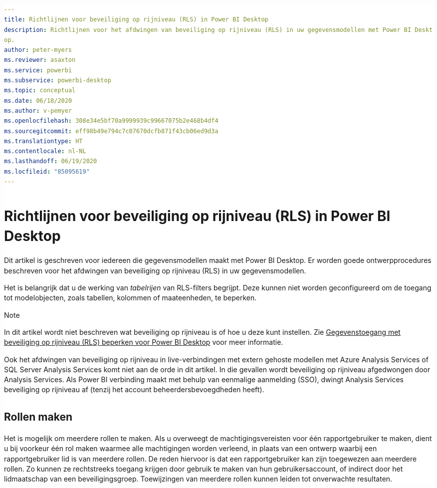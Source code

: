 ```yaml
---
title: Richtlijnen voor beveiliging op rijniveau (RLS) in Power BI Desktop
description: Richtlijnen voor het afdwingen van beveiliging op rijniveau (RLS) in uw gegevensmodellen met Power BI Desktop.
author: peter-myers
ms.reviewer: asaxton
ms.service: powerbi
ms.subservice: powerbi-desktop
ms.topic: conceptual
ms.date: 06/18/2020
ms.author: v-pemyer
ms.openlocfilehash: 308e34e5bf70a9999939c99667075b2e468b4df4
ms.sourcegitcommit: eff98b49e794c7c07670dcfb871f43cb06ed9d3a
ms.translationtype: HT
ms.contentlocale: nl-NL
ms.lasthandoff: 06/19/2020
ms.locfileid: "85095619"
---
```

# <a name="row-level-security-rls-guidance-in-power-bi-desktop"></a>Richtlijnen voor beveiliging op rijniveau (RLS) in Power BI Desktop

Dit artikel is geschreven voor iedereen die gegevensmodellen maakt met Power BI Desktop. Er worden goede ontwerpprocedures beschreven voor het afdwingen van beveiliging op rijniveau (RLS) in uw gegevensmodellen.

Het is belangrijk dat u de werking van _tabelrijen_ van RLS-filters begrijpt. Deze kunnen niet worden geconfigureerd om de toegang tot modelobjecten, zoals tabellen, kolommen of maateenheden, te beperken.

> [!NOTE]
> In dit artikel wordt niet beschreven wat beveiliging op rijniveau is of hoe u deze kunt instellen. Zie [Gegevenstoegang met beveiliging op rijniveau (RLS) beperken voor Power BI Desktop](../create-reports/desktop-rls.md) voor meer informatie.
>
> Ook het afdwingen van beveiliging op rijniveau in live-verbindingen met extern gehoste modellen met Azure Analysis Services of SQL Server Analysis Services komt niet aan de orde in dit artikel. In die gevallen wordt beveiliging op rijniveau afgedwongen door Analysis Services. Als Power BI verbinding maakt met behulp van eenmalige aanmelding (SSO), dwingt Analysis Services beveiliging op rijniveau af (tenzij het account beheerdersbevoegdheden heeft).

## <a name="create-roles"></a>Rollen maken

Het is mogelijk om meerdere rollen te maken. Als u overweegt de machtigingsvereisten voor één rapportgebruiker te maken, dient u bij voorkeur één rol maken waarmee alle machtigingen worden verleend, in plaats van een ontwerp waarbij een rapportgebruiker lid is van meerdere rollen. De reden hiervoor is dat een rapportgebruiker kan zijn toegewezen aan meerdere rollen. Zo kunnen ze rechtstreeks toegang krijgen door gebruik te maken van hun gebruikersaccount, of indirect door het lidmaatschap van een beveiligingsgroep. Toewijzingen van meerdere rollen kunnen leiden tot onverwachte resultaten.
